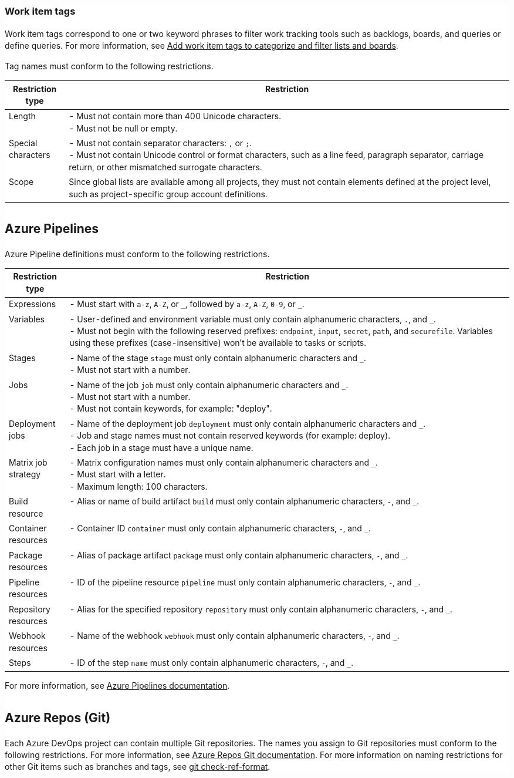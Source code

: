 ### Work item tags

Work item tags correspond to one or two keyword phrases to filter work tracking tools such as backlogs, boards, and queries or define queries. For more information, see [Add work item tags to categorize and filter lists and boards](../../boards/queries/add-tags-to-work-items.md).

Tag names must conform to the following restrictions. 

|Restriction type |Restriction |
|---------|---------|
|Length    | - Must not contain more than 400 Unicode characters.<br>- Must not be null or empty.    |
|Special characters    |- Must not contain separator characters: `,` or `;`.<br>- Must not contain Unicode control or format characters, such as a line feed, paragraph separator, carriage return, or other mismatched surrogate characters.|
|Scope   | Since global lists are available among all projects, they must not contain elements defined at the project level, such as project-specific group account definitions.

## Azure Pipelines

Azure Pipeline definitions must conform to the following restrictions.

|Restriction type    |Restriction  |
|--------------------|-------------|
|Expressions         | - Must start with `a-z`, `A-Z`, or `_`, followed by `a-z`, `A-Z`, `0-9`, or `_`. |
|Variables           | - User-defined and environment variable must only contain alphanumeric characters, `.`, and `_`.<br>- Must not begin with the following reserved prefixes: `endpoint`, `input`, `secret`, `path`, and `securefile`. Variables using these prefixes (case-insensitive) won’t be available to tasks or scripts.|
|Stages              | - Name of the stage `stage` must only contain alphanumeric characters and `_`.<br/>- Must not start with a number.   |
|Jobs                | - Name of the job `job` must only contain alphanumeric characters and `_`.<br/>- Must not start with a number.<br>- Must not contain keywords, for example: "deploy". |
|Deployment jobs     | - Name of the deployment job `deployment` must only contain alphanumeric characters and `_`.<br>- Job and stage names must not contain reserved keywords (for example: deploy).<br>- Each job in a stage must have a unique name.       |
|Matrix job strategy | - Matrix configuration names must only contain alphanumeric characters and `_`.<br>- Must start with a letter.<br>- Maximum length: 100 characters.       |
|Build resource      | - Alias or name of build artifact `build` must only contain alphanumeric characters, `-`, and `_`. |
|Container resources | - Container ID `container` must only contain alphanumeric characters, `-`, and `_`. |
|Package resources   | - Alias of package artifact `package` must only contain alphanumeric characters, `-`, and `_`. |
|Pipeline resources  | - ID of the pipeline resource `pipeline` must only contain alphanumeric characters, `-`, and `_`. |
|Repository resources| - Alias for the specified repository `repository` must only contain alphanumeric characters, `-`, and `_`. |
|Webhook resources   | - Name of the webhook `webhook` must only contain alphanumeric characters, `-`, and `_`. |
|Steps               | - ID of the step `name` must only contain alphanumeric characters, `-`, and `_`. |

For more information, see [Azure Pipelines documentation](../../pipelines/index.yml).

## Azure Repos (Git)

Each Azure DevOps project can contain multiple Git repositories. The names you assign to Git repositories must conform to the following restrictions. For more information, see [Azure Repos Git documentation](../../repos/git/index.yml). For more information on naming restrictions for other Git items such as branches and tags, see [git check-ref-format](https://git-scm.com/docs/git-check-ref-format). 
